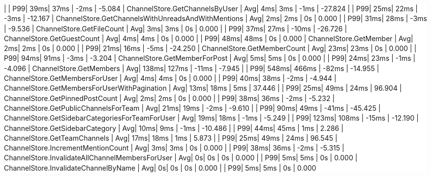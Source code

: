 | |  P99| 39ms| 37ms | -2ms | -5.084
| ChannelStore.GetChannelsByUser |  Avg| 4ms| 3ms | -1ms | -27.824
| |  P99| 25ms| 22ms | -3ms | -12.167
| ChannelStore.GetChannelsWithUnreadsAndWithMentions |  Avg| 2ms| 2ms | 0s | 0.000
| |  P99| 31ms| 28ms | -3ms | -9.536
| ChannelStore.GetFileCount |  Avg| 3ms| 3ms | 0s | 0.000
| |  P99| 37ms| 27ms | -10ms | -26.726
| ChannelStore.GetGuestCount |  Avg| 4ms| 4ms | 0s | 0.000
| |  P99| 48ms| 48ms | 0s | 0.000
| ChannelStore.GetMember |  Avg| 2ms| 2ms | 0s | 0.000
| |  P99| 21ms| 16ms | -5ms | -24.250
| ChannelStore.GetMemberCount |  Avg| 23ms| 23ms | 0s | 0.000
| |  P99| 94ms| 91ms | -3ms | -3.204
| ChannelStore.GetMemberForPost |  Avg| 5ms| 5ms | 0s | 0.000
| |  P99| 24ms| 23ms | -1ms | -4.096
| ChannelStore.GetMembers |  Avg| 138ms| 127ms | -11ms | -7.945
| |  P99| 548ms| 466ms | -82ms | -14.955
| ChannelStore.GetMembersForUser |  Avg| 4ms| 4ms | 0s | 0.000
| |  P99| 40ms| 38ms | -2ms | -4.944
| ChannelStore.GetMembersForUserWithPagination |  Avg| 13ms| 18ms | 5ms | 37.446
| |  P99| 25ms| 49ms | 24ms | 96.904
| ChannelStore.GetPinnedPostCount |  Avg| 2ms| 2ms | 0s | 0.000
| |  P99| 38ms| 36ms | -2ms | -5.232
| ChannelStore.GetPublicChannelsForTeam |  Avg| 21ms| 19ms | -2ms | -9.610
| |  P99| 90ms| 49ms | -41ms | -45.425
| ChannelStore.GetSidebarCategoriesForTeamForUser |  Avg| 19ms| 18ms | -1ms | -5.249
| |  P99| 123ms| 108ms | -15ms | -12.190
| ChannelStore.GetSidebarCategory |  Avg| 10ms| 9ms | -1ms | -10.486
| |  P99| 44ms| 45ms | 1ms | 2.286
| ChannelStore.GetTeamChannels |  Avg| 17ms| 18ms | 1ms | 5.873
| |  P99| 25ms| 49ms | 24ms | 96.545
| ChannelStore.IncrementMentionCount |  Avg| 3ms| 3ms | 0s | 0.000
| |  P99| 38ms| 36ms | -2ms | -5.315
| ChannelStore.InvalidateAllChannelMembersForUser |  Avg| 0s| 0s | 0s | 0.000
| |  P99| 5ms| 5ms | 0s | 0.000
| ChannelStore.InvalidateChannelByName |  Avg| 0s| 0s | 0s | 0.000
| |  P99| 5ms| 5ms | 0s | 0.000